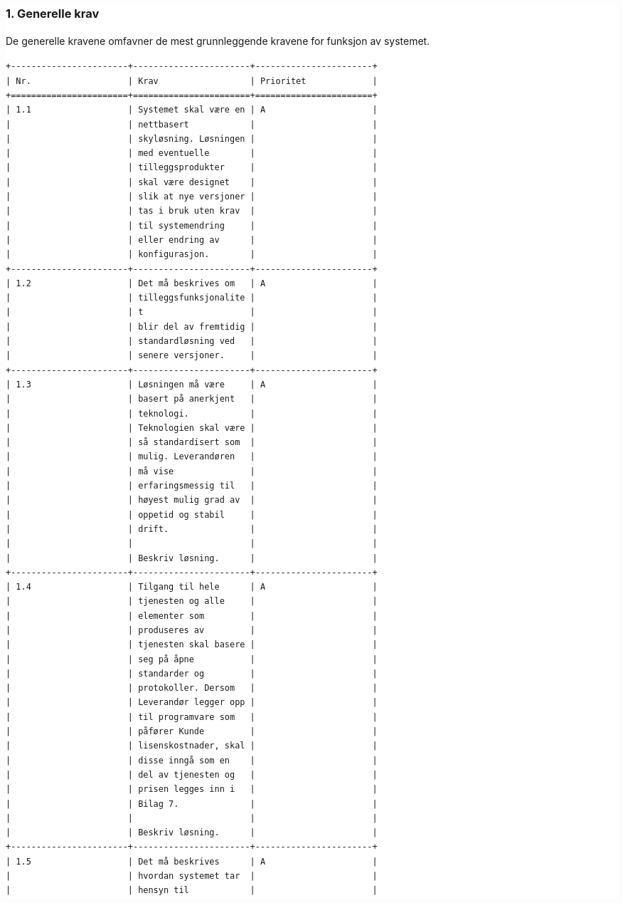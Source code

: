 ### 1. Generelle krav

De generelle kravene omfavner de mest grunnleggende kravene for funksjon
av systemet.

```
+-----------------------+-----------------------+-----------------------+
| Nr.                   | Krav                  | Prioritet             |
+=======================+=======================+=======================+
| 1.1                   | Systemet skal være en | A                     |
|                       | nettbasert            |                       |
|                       | skyløsning. Løsningen |                       |
|                       | med eventuelle        |                       |
|                       | tilleggsprodukter     |                       |
|                       | skal være designet    |                       |
|                       | slik at nye versjoner |                       |
|                       | tas i bruk uten krav  |                       |
|                       | til systemendring     |                       |
|                       | eller endring av      |                       |
|                       | konfigurasjon.        |                       |
+-----------------------+-----------------------+-----------------------+
| 1.2                   | Det må beskrives om   | A                     |
|                       | tilleggsfunksjonalite |                       |
|                       | t                     |                       |
|                       | blir del av fremtidig |                       |
|                       | standardløsning ved   |                       |
|                       | senere versjoner.     |                       |
+-----------------------+-----------------------+-----------------------+
| 1.3                   | Løsningen må være     | A                     |
|                       | basert på anerkjent   |                       |
|                       | teknologi.            |                       |
|                       | Teknologien skal være |                       |
|                       | så standardisert som  |                       |
|                       | mulig. Leverandøren   |                       |
|                       | må vise               |                       |
|                       | erfaringsmessig til   |                       |
|                       | høyest mulig grad av  |                       |
|                       | oppetid og stabil     |                       |
|                       | drift.                |                       |
|                       |                       |                       |
|                       | Beskriv løsning.      |                       |
+-----------------------+-----------------------+-----------------------+
| 1.4                   | Tilgang til hele      | A                     |
|                       | tjenesten og alle     |                       |
|                       | elementer som         |                       |
|                       | produseres av         |                       |
|                       | tjenesten skal basere |                       |
|                       | seg på åpne           |                       |
|                       | standarder og         |                       |
|                       | protokoller. Dersom   |                       |
|                       | Leverandør legger opp |                       |
|                       | til programvare som   |                       |
|                       | påfører Kunde         |                       |
|                       | lisenskostnader, skal |                       |
|                       | disse inngå som en    |                       |
|                       | del av tjenesten og   |                       |
|                       | prisen legges inn i   |                       |
|                       | Bilag 7.              |                       |
|                       |                       |                       |
|                       | Beskriv løsning.      |                       |
+-----------------------+-----------------------+-----------------------+
| 1.5                   | Det må beskrives      | A                     |
|                       | hvordan systemet tar  |                       |
|                       | hensyn til            |                       |
```